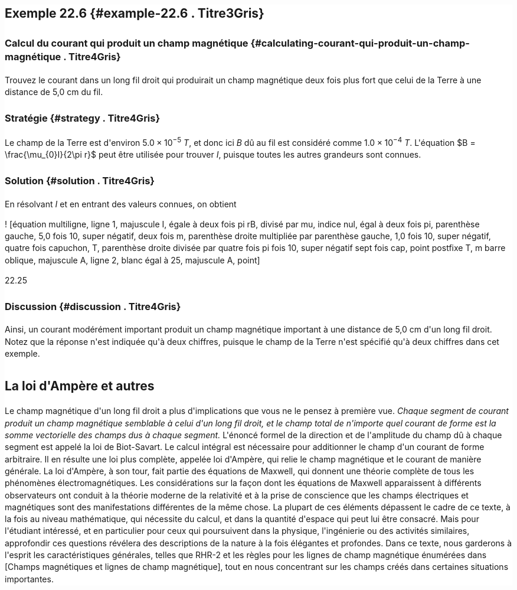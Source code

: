 ## Exemple 22.6 {#example-22.6 . Titre3Gris}

### Calcul du courant qui produit un champ magnétique {#calculating-courant-qui-produit-un-champ-magnétique . Titre4Gris}

Trouvez le courant dans un long fil droit qui produirait un champ magnétique deux fois plus fort que celui de la Terre à une distance de 5,0 cm du fil.

### Stratégie {#strategy . Titre4Gris}

Le champ de la Terre est d'environ $5\text{.} 0 \times \text{10}^{- 5}\ T$, et donc ici $B$ dû au fil est considéré comme $1\text{.} 0 \times \text{10}^{- 4}\ T$. L'équation $B = \frac{\mu_{0}I}{2\pi r}$ peut être utilisée pour trouver $I$, puisque toutes les autres grandeurs sont connues.

### Solution {#solution . Titre4Gris}

En résolvant $I$ et en entrant des valeurs connues, on obtient

! [équation multiligne, ligne 1, majuscule I, égale à deux fois pi rB, divisé par mu, indice nul, égal à deux fois pi, parenthèse gauche, 5,0 fois 10, super négatif, deux fois m, parenthèse droite multipliée par parenthèse gauche, 1,0 fois 10, super négatif, quatre fois capuchon, T, parenthèse droite divisée par quatre fois pi fois 10, super négatif sept fois cap, point postfixe T, m barre oblique, majuscule A, ligne 2, blanc égal à 25, majuscule A, point]

22.25

### Discussion {#discussion . Titre4Gris}

Ainsi, un courant modérément important produit un champ magnétique important à une distance de 5,0 cm d'un long fil droit. Notez que la réponse n'est indiquée qu'à deux chiffres, puisque le champ de la Terre n'est spécifié qu'à deux chiffres dans cet exemple.

## La loi d'Ampère et autres

Le champ magnétique d'un long fil droit a plus d'implications que vous ne le pensez à première vue. *Chaque segment de courant produit un champ magnétique semblable à celui d'un long fil droit, et le champ total de n'importe quel courant de forme est la somme vectorielle des champs dus à chaque segment.* L'énoncé formel de la direction et de l'amplitude du champ dû à chaque segment est appelé la loi de Biot-Savart. Le calcul intégral est nécessaire pour additionner le champ d'un courant de forme arbitraire. Il en résulte une loi plus complète, appelée loi d'Ampère, qui relie le champ magnétique et le courant de manière générale. La loi d'Ampère, à son tour, fait partie des équations de Maxwell, qui donnent une théorie complète de tous les phénomènes électromagnétiques. Les considérations sur la façon dont les équations de Maxwell apparaissent à différents observateurs ont conduit à la théorie moderne de la relativité et à la prise de conscience que les champs électriques et magnétiques sont des manifestations différentes de la même chose. La plupart de ces éléments dépassent le cadre de ce texte, à la fois au niveau mathématique, qui nécessite du calcul, et dans la quantité d'espace qui peut lui être consacré. Mais pour l'étudiant intéressé, et en particulier pour ceux qui poursuivent dans la physique, l'ingénierie ou des activités similaires, approfondir ces questions révélera des descriptions de la nature à la fois élégantes et profondes. Dans ce texte, nous garderons à l'esprit les caractéristiques générales, telles que RHR-2 et les règles pour les lignes de champ magnétique énumérées dans [Champs magnétiques et lignes de champ magnétique], tout en nous concentrant sur les champs créés dans certaines situations importantes.
